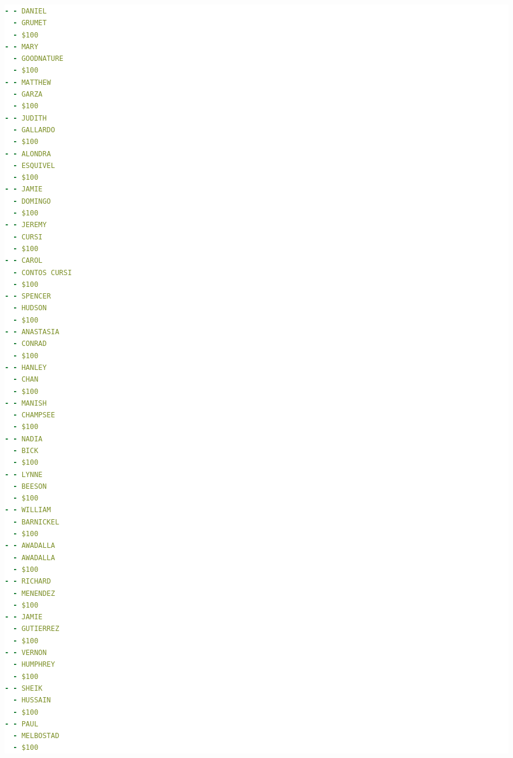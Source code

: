 ```yaml
- - DANIEL
  - GRUMET
  - $100
- - MARY
  - GOODNATURE
  - $100
- - MATTHEW
  - GARZA
  - $100
- - JUDITH
  - GALLARDO
  - $100
- - ALONDRA
  - ESQUIVEL
  - $100
- - JAMIE
  - DOMINGO
  - $100
- - JEREMY
  - CURSI
  - $100
- - CAROL
  - CONTOS CURSI
  - $100
- - SPENCER
  - HUDSON
  - $100
- - ANASTASIA
  - CONRAD
  - $100
- - HANLEY
  - CHAN
  - $100
- - MANISH
  - CHAMPSEE
  - $100
- - NADIA
  - BICK
  - $100
- - LYNNE
  - BEESON
  - $100
- - WILLIAM
  - BARNICKEL
  - $100
- - AWADALLA
  - AWADALLA
  - $100
- - RICHARD
  - MENENDEZ
  - $100
- - JAMIE
  - GUTIERREZ
  - $100
- - VERNON
  - HUMPHREY
  - $100
- - SHEIK
  - HUSSAIN
  - $100
- - PAUL
  - MELBOSTAD
  - $100
```